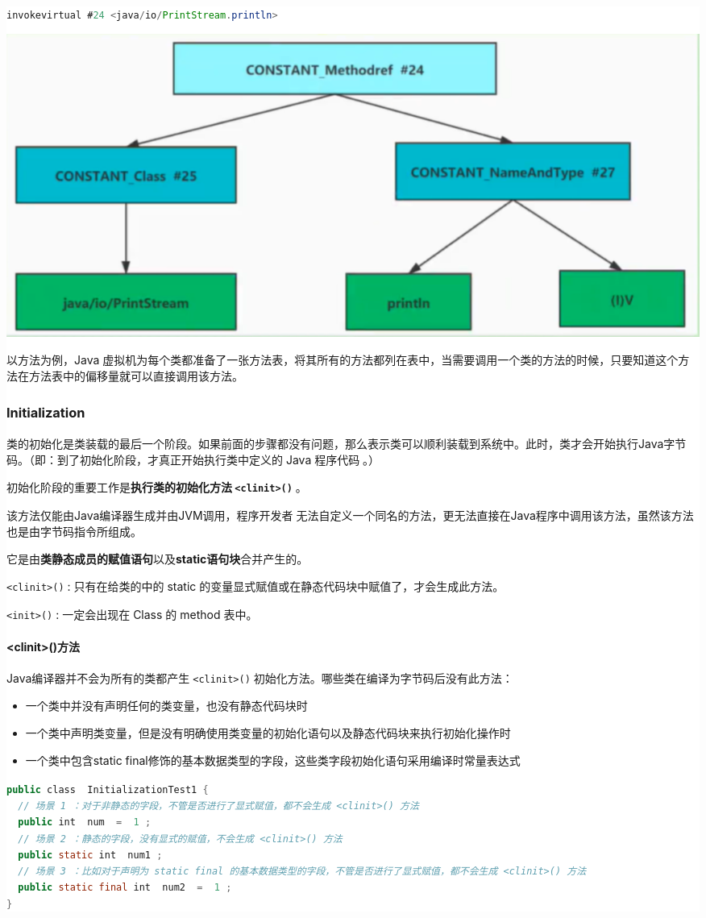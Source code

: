 ```java
invokevirtual #24 <java/io/PrintStream.println>
```

![classload_resolution](./images/classload_resolution.png)

以方法为例，Java 虚拟机为每个类都准备了一张方法表，将其所有的方法都列在表中，当需要调用一个类的方法的时候，只要知道这个方法在方法表中的偏移量就可以直接调用该方法。

### Initialization

类的初始化是类装载的最后一个阶段。如果前面的步骤都没有问题，那么表示类可以顺利装载到系统中。此时，类才会开始执行Java字节码。（即：到了初始化阶段，才真正开始执行类中定义的 Java 程序代码 。）

初始化阶段的重要工作是**执行类的初始化方法 `<clinit>()`** 。

该方法仅能由Java编译器生成并由JVM调用，程序开发者 无法自定义一个同名的方法，更无法直接在Java程序中调用该方法，虽然该方法也是由字节码指令所组成。

它是由**类静态成员的赋值语句**以及**static语句块**合并产生的。

`<clinit>()` : 只有在给类的中的 static 的变量显式赋值或在静态代码块中赋值了，才会生成此方法。

`<init>()` : 一定会出现在 Class 的 method 表中。

#### &lt;clinit&gt;()方法

Java编译器并不会为所有的类都产生 `<clinit>()` 初始化方法。哪些类在编译为字节码后没有此方法：

- 一个类中并没有声明任何的类变量，也没有静态代码块时

- 一个类中声明类变量，但是没有明确使用类变量的初始化语句以及静态代码块来执行初始化操作时

- 一个类中包含static final修饰的基本数据类型的字段，这些类字段初始化语句采用编译时常量表达式

```java
public class  InitializationTest1 {
  // 场景 1 ：对于非静态的字段，不管是否进行了显式赋值，都不会生成 <clinit>() 方法
  public int  num  =  1 ;
  // 场景 2 ：静态的字段，没有显式的赋值，不会生成 <clinit>() 方法
  public static int  num1 ;
  // 场景 3 ：比如对于声明为 static final 的基本数据类型的字段，不管是否进行了显式赋值，都不会生成 <clinit>() 方法
  public static final int  num2  =  1 ;
} 
```

